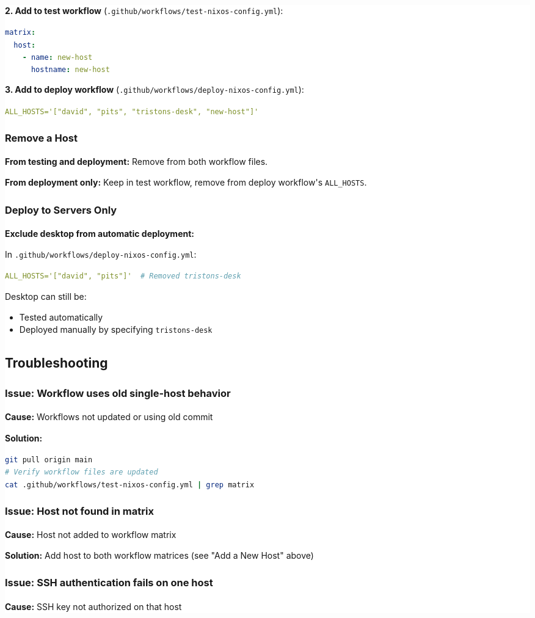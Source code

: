 **2. Add to test workflow** (`.github/workflows/test-nixos-config.yml`):
```yaml
matrix:
  host: 
    - name: new-host
      hostname: new-host
```

**3. Add to deploy workflow** (`.github/workflows/deploy-nixos-config.yml`):
```yaml
ALL_HOSTS='["david", "pits", "tristons-desk", "new-host"]'
```

### Remove a Host

**From testing and deployment:**
Remove from both workflow files.

**From deployment only:**
Keep in test workflow, remove from deploy workflow's `ALL_HOSTS`.

### Deploy to Servers Only

**Exclude desktop from automatic deployment:**

In `.github/workflows/deploy-nixos-config.yml`:
```yaml
ALL_HOSTS='["david", "pits"]'  # Removed tristons-desk
```

Desktop can still be:
- Tested automatically
- Deployed manually by specifying `tristons-desk`

## Troubleshooting

### Issue: Workflow uses old single-host behavior

**Cause:** Workflows not updated or using old commit

**Solution:**
```bash
git pull origin main
# Verify workflow files are updated
cat .github/workflows/test-nixos-config.yml | grep matrix
```

### Issue: Host not found in matrix

**Cause:** Host not added to workflow matrix

**Solution:** Add host to both workflow matrices (see "Add a New Host" above)

### Issue: SSH authentication fails on one host

**Cause:** SSH key not authorized on that host
